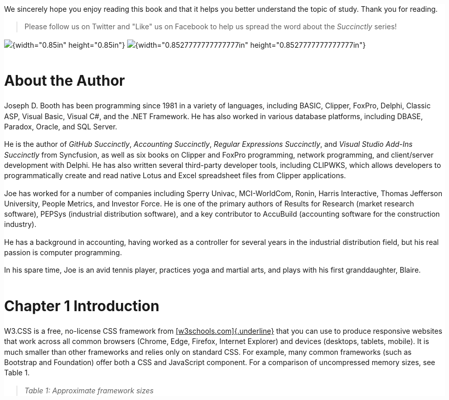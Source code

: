 We sincerely hope you enjoy reading this book and that it helps you
better understand the topic of study. Thank you for reading.

> Please follow us on Twitter and "Like" us on Facebook to help us
> spread the word about the *Succinctly* series!

![](./images/media/image4.png){width="0.85in" height="0.85in"}
![](./images/media/image5.jpg){width="0.8527777777777777in"
height="0.8527777777777777in"}

# About the Author 

Joseph D. Booth has been programming since 1981 in a variety of
languages, including BASIC, Clipper, FoxPro, Delphi, Classic ASP, Visual
Basic, Visual C#, and the .NET Framework. He has also worked in various
database platforms, including DBASE, Paradox, Oracle, and SQL Server.

He is the author of *GitHub Succinctly*, *Accounting Succinctly*,
*Regular Expressions Succinctly*, and *Visual Studio Add-Ins Succinctly*
from Syncfusion, as well as six books on Clipper and FoxPro programming,
network programming, and client/server development with Delphi. He has
also written several third-party developer tools, including CLIPWKS,
which allows developers to programmatically create and read native Lotus
and Excel spreadsheet files from Clipper applications.

Joe has worked for a number of companies including Sperry Univac,
MCI-WorldCom, Ronin, Harris Interactive, Thomas Jefferson University,
People Metrics, and Investor Force. He is one of the primary authors of
Results for Research (market research software), PEPSys (industrial
distribution software), and a key contributor to AccuBuild (accounting
software for the construction industry).

He has a background in accounting, having worked as a controller for
several years in the industrial distribution field, but his real passion
is computer programming.

In his spare time, Joe is an avid tennis player, practices yoga and
martial arts, and plays with his first granddaughter, Blaire.

# Chapter 1 Introduction 

W3.CSS is a free, no-license CSS framework from
[[w3schools.com]{.underline}](http://www.w3schools.com/) that you can
use to produce responsive websites that work across all common browsers
(Chrome, Edge, Firefox, Internet Explorer) and devices (desktops,
tablets, mobile). It is much smaller than other frameworks and relies
only on standard CSS. For example, many common frameworks (such as
Bootstrap and Foundation) offer both a CSS and JavaScript component. For
a comparison of uncompressed memory sizes, see Table 1.

> *Table 1: Approximate framework sizes*
